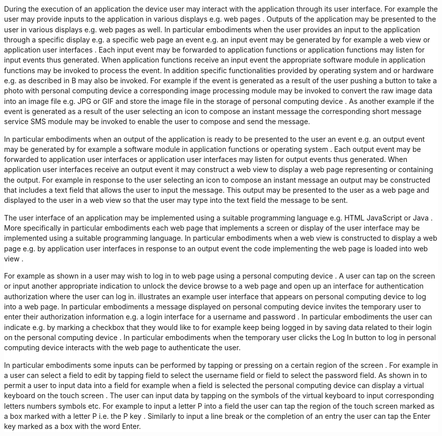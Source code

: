During the execution of an application the device user may interact with the application through its user interface. For example the user may provide inputs to the application in various displays e.g. web pages . Outputs of the application may be presented to the user in various displays e.g. web pages as well. In particular embodiments when the user provides an input to the application through a specific display e.g. a specific web page an event e.g. an input event may be generated by for example a web view or application user interfaces . Each input event may be forwarded to application functions or application functions may listen for input events thus generated. When application functions receive an input event the appropriate software module in application functions may be invoked to process the event. In addition specific functionalities provided by operating system and or hardware e.g. as described in B may also be invoked. For example if the event is generated as a result of the user pushing a button to take a photo with personal computing device a corresponding image processing module may be invoked to convert the raw image data into an image file e.g. JPG or GIF and store the image file in the storage of personal computing device . As another example if the event is generated as a result of the user selecting an icon to compose an instant message the corresponding short message service SMS module may be invoked to enable the user to compose and send the message.

In particular embodiments when an output of the application is ready to be presented to the user an event e.g. an output event may be generated by for example a software module in application functions or operating system . Each output event may be forwarded to application user interfaces or application user interfaces may listen for output events thus generated. When application user interfaces receive an output event it may construct a web view to display a web page representing or containing the output. For example in response to the user selecting an icon to compose an instant message an output may be constructed that includes a text field that allows the user to input the message. This output may be presented to the user as a web page and displayed to the user in a web view so that the user may type into the text field the message to be sent.

The user interface of an application may be implemented using a suitable programming language e.g. HTML JavaScript or Java . More specifically in particular embodiments each web page that implements a screen or display of the user interface may be implemented using a suitable programming language. In particular embodiments when a web view is constructed to display a web page e.g. by application user interfaces in response to an output event the code implementing the web page is loaded into web view .

For example as shown in a user may wish to log in to web page using a personal computing device . A user can tap on the screen or input another appropriate indication to unlock the device browse to a web page and open up an interface for authentication authorization where the user can log in. illustrates an example user interface that appears on personal computing device to log into a web page. In particular embodiments a message displayed on personal computing device invites the temporary user to enter their authorization information e.g. a login interface for a username and password . In particular embodiments the user can indicate e.g. by marking a checkbox that they would like to for example keep being logged in by saving data related to their login on the personal computing device . In particular embodiments when the temporary user clicks the Log In button to log in personal computing device interacts with the web page to authenticate the user.

In particular embodiments some inputs can be performed by tapping or pressing on a certain region of the screen . For example in a user can select a field to edit by tapping field to select the username field or field to select the password field. As shown in to permit a user to input data into a field for example when a field is selected the personal computing device can display a virtual keyboard on the touch screen . The user can input data by tapping on the symbols of the virtual keyboard to input corresponding letters numbers symbols etc. For example to input a letter P into a field the user can tap the region of the touch screen marked as a box marked with a letter P i.e. the P key . Similarly to input a line break or the completion of an entry the user can tap the Enter key marked as a box with the word Enter. 

